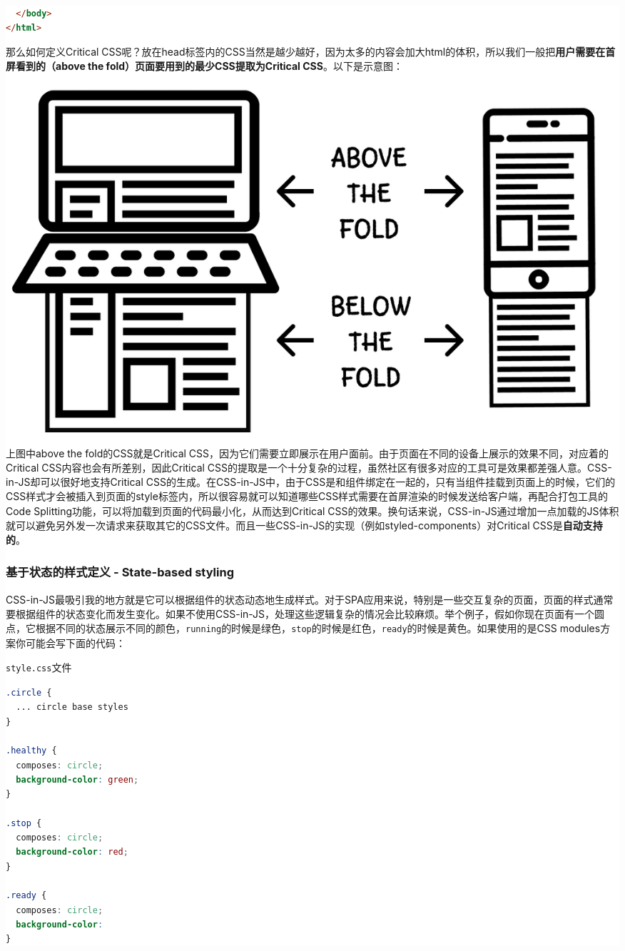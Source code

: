 ```html
  </body>
</html>
```
那么如何定义Critical CSS呢？放在head标签内的CSS当然是越少越好，因为太多的内容会加大html的体积，所以我们一般把**用户需要在首屏看到的（above the fold）页面要用到的最少CSS提取为Critical CSS**。以下是示意图：
![](../images/blogs/css-in-js/above-the-fold.png)

上图中above the fold的CSS就是Critical CSS，因为它们需要立即展示在用户面前。由于页面在不同的设备上展示的效果不同，对应着的Critical CSS内容也会有所差别，因此Critical CSS的提取是一个十分复杂的过程，虽然社区有很多对应的工具可是效果都差强人意。CSS-in-JS却可以很好地支持Critical CSS的生成。在CSS-in-JS中，由于CSS是和组件绑定在一起的，只有当组件挂载到页面上的时候，它们的CSS样式才会被插入到页面的style标签内，所以很容易就可以知道哪些CSS样式需要在首屏渲染的时候发送给客户端，再配合打包工具的Code Splitting功能，可以将加载到页面的代码最小化，从而达到Critical CSS的效果。换句话来说，CSS-in-JS通过增加一点加载的JS体积就可以避免另外发一次请求来获取其它的CSS文件。而且一些CSS-in-JS的实现（例如styled-components）对Critical CSS是**自动支持的**。
### 基于状态的样式定义 - State-based styling
CSS-in-JS最吸引我的地方就是它可以根据组件的状态动态地生成样式。对于SPA应用来说，特别是一些交互复杂的页面，页面的样式通常要根据组件的状态变化而发生变化。如果不使用CSS-in-JS，处理这些逻辑复杂的情况会比较麻烦。举个例子，假如你现在页面有一个圆点，它根据不同的状态展示不同的颜色，`running`的时候是绿色，`stop`的时候是红色，`ready`的时候是黄色。如果使用的是CSS modules方案你可能会写下面的代码：

`style.css`文件
```css
.circle {
  ... circle base styles
}

.healthy {
  composes: circle;
  background-color: green;
}

.stop {
  composes: circle;
  background-color: red;
}

.ready {
  composes: circle;
  background-color: 
}
```